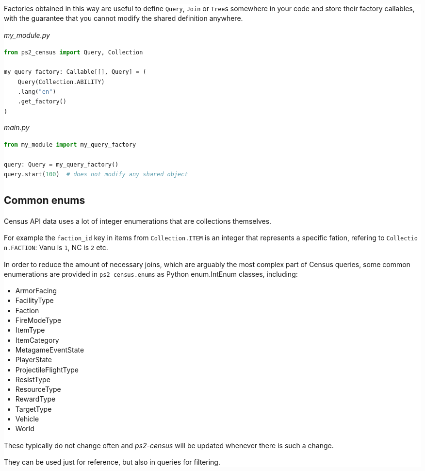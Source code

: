 Factories obtained in this way are useful to define `Query`, `Join` or `Tree`s somewhere in your code and store
their factory callables, with the guarantee that you cannot modify the shared definition anywhere.

*my_module.py*
```python
from ps2_census import Query, Collection

my_query_factory: Callable[[], Query] = (
    Query(Collection.ABILITY)
    .lang("en")
    .get_factory()
)
```

*main.py*
```python
from my_module import my_query_factory

query: Query = my_query_factory()
query.start(100)  # does not modify any shared object
```

## Common enums

Census API data uses a lot of integer enumerations that are collections themselves.

For example the `faction_id` key in items from `Collection.ITEM` is an integer that represents
a specific fation, refering to `Collection.FACTION`: Vanu is `1`, NC is `2` etc.

In order to reduce the amount of necessary joins, which are arguably the most complex part of Census queries,
some common enumerations are provided in `ps2_census.enums` as Python enum.IntEnum classes, including:
- ArmorFacing
- FacilityType
- Faction
- FireModeType
- ItemType
- ItemCategory
- MetagameEventState
- PlayerState
- ProjectileFlightType
- ResistType
- ResourceType
- RewardType
- TargetType
- Vehicle
- World

These typically do not change often and *ps2-census* will be updated whenever there is such a change.

They can be used just for reference, but also in queries for filtering.
